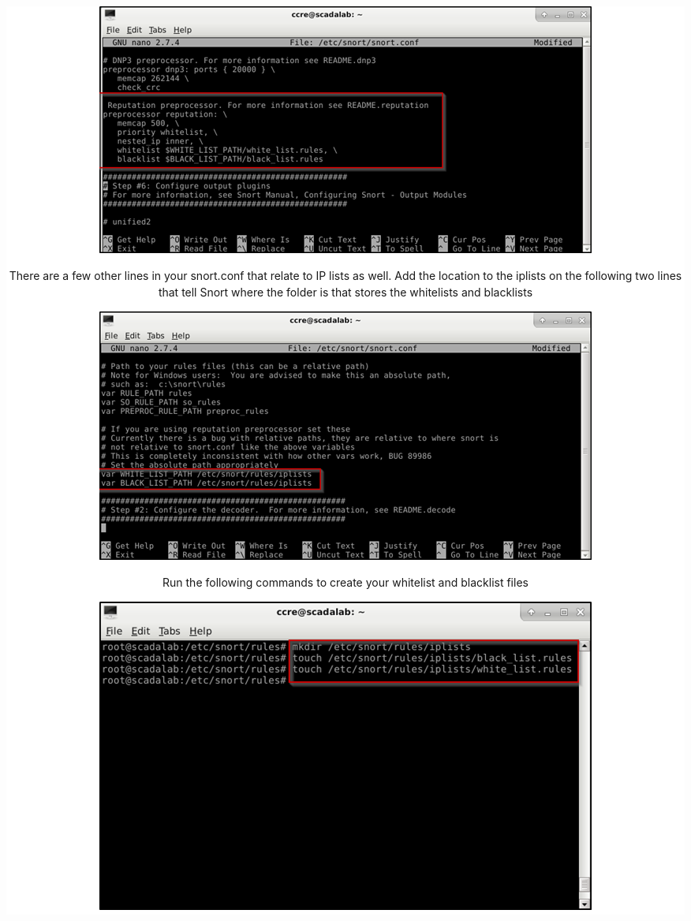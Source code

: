 <p align="center"><img src=images/Picture166.png></p>

<div align="center">There are a few other lines in your snort.conf that relate to IP lists as well. Add the location to the iplists on the following two lines that tell Snort where the folder is that stores the whitelists and blacklists</div>
<p align="center"><img src=images/Picture167.png></p>

<div align="center">Run the following commands to create your whitelist and blacklist files</div>
<p align="center"><img src=images/Picture168.png></p>
